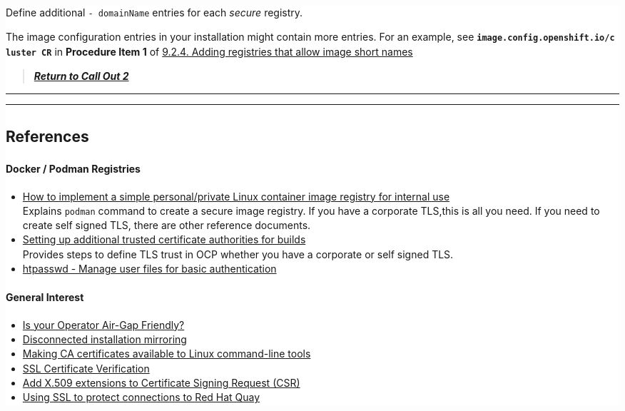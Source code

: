  Define additional `- domainName` entries for each *secure* registry. 
  
  The image configuration entries in your installation might contain more entries. For an example, see **`image.config.openshift.io/cluster CR`** in **Procedure Item 1** of [9.2.4. Adding registries that allow image short names](https://access.redhat.com/documentation/en-us/openshift_container_platform/4.10/html/images/image-configuration#images-configuration-shortname_image-configuration)


>[***Return to Call Out 2***](#return-from-call-out-2)



****  
****     
## References  

#### Docker / Podman Registries  

- [How to implement a simple personal/private Linux container image registry for internal use](https://www.redhat.com/sysadmin/simple-container-registry)   
  Explains `podman` command to create a secure image registry. If you have a corporate TLS,this is all you need. If you need to create self signed TLS, there are other reference documents.  
- [Setting up additional trusted certificate authorities for builds ](https://docs.openshift.com/container-platform/4.10/cicd/builds/setting-up-trusted-ca.html)   
  Provides steps to define TLS trust in OCP whether you have a corporate or self signed TLS.  
- [htpasswd - Manage user files for basic authentication](https://httpd.apache.org/docs/trunk/programs/htpasswd.html)  



#### General Interest  
- [Is your Operator Air-Gap Friendly?](https://cloud.redhat.com/blog/is-your-operator-air-gap-friendly)
- [Disconnected installation mirroring](https://docs.openshift.com/container-platform/4.10/installing/disconnected_install/index.html)
- [Making CA certificates available to Linux command-line tools](https://www.redhat.com/sysadmin/ca-certificates-cli)
- [SSL Certificate Verification](https://curl.se/docs/sslcerts.html)
- [Add X.509 extensions to Certificate Signing Request (CSR)](https://www.golinuxcloud.com/add-x509-extensions-to-certificate-openssl/#Scenario-2_Add_X509_extensions_to_Certificate_Signing_Request_CSR)
- [Using SSL to protect connections to Red Hat Quay](https://access.redhat.com/documentation/en-us/red_hat_quay/3/html/manage_red_hat_quay/using-ssl-to-protect-quay)